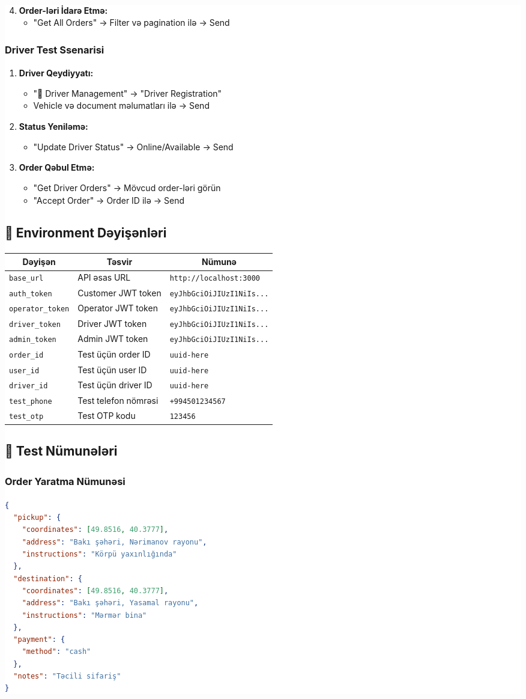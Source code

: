 4. **Order-ləri İdarə Etmə:**
   - "Get All Orders" → Filter və pagination ilə → Send

### Driver Test Ssenarisi

1. **Driver Qeydiyyatı:**
   - "🚕 Driver Management" → "Driver Registration"
   - Vehicle və document məlumatları ilə → Send

2. **Status Yeniləmə:**
   - "Update Driver Status" → Online/Available → Send

3. **Order Qəbul Etmə:**
   - "Get Driver Orders" → Mövcud order-ləri görün
   - "Accept Order" → Order ID ilə → Send

## 🔧 Environment Dəyişənləri

| Dəyişən | Təsvir | Nümunə |
|---------|--------|--------|
| `base_url` | API əsas URL | `http://localhost:3000` |
| `auth_token` | Customer JWT token | `eyJhbGciOiJIUzI1NiIs...` |
| `operator_token` | Operator JWT token | `eyJhbGciOiJIUzI1NiIs...` |
| `driver_token` | Driver JWT token | `eyJhbGciOiJIUzI1NiIs...` |
| `admin_token` | Admin JWT token | `eyJhbGciOiJIUzI1NiIs...` |
| `order_id` | Test üçün order ID | `uuid-here` |
| `user_id` | Test üçün user ID | `uuid-here` |
| `driver_id` | Test üçün driver ID | `uuid-here` |
| `test_phone` | Test telefon nömrəsi | `+994501234567` |
| `test_otp` | Test OTP kodu | `123456` |

## 📝 Test Nümunələri

### Order Yaratma Nümunəsi

```json
{
  "pickup": {
    "coordinates": [49.8516, 40.3777],
    "address": "Bakı şəhəri, Nərimanov rayonu",
    "instructions": "Körpü yaxınlığında"
  },
  "destination": {
    "coordinates": [49.8516, 40.3777],
    "address": "Bakı şəhəri, Yasamal rayonu",
    "instructions": "Mərmər bina"
  },
  "payment": {
    "method": "cash"
  },
  "notes": "Təcili sifariş"
}
```
